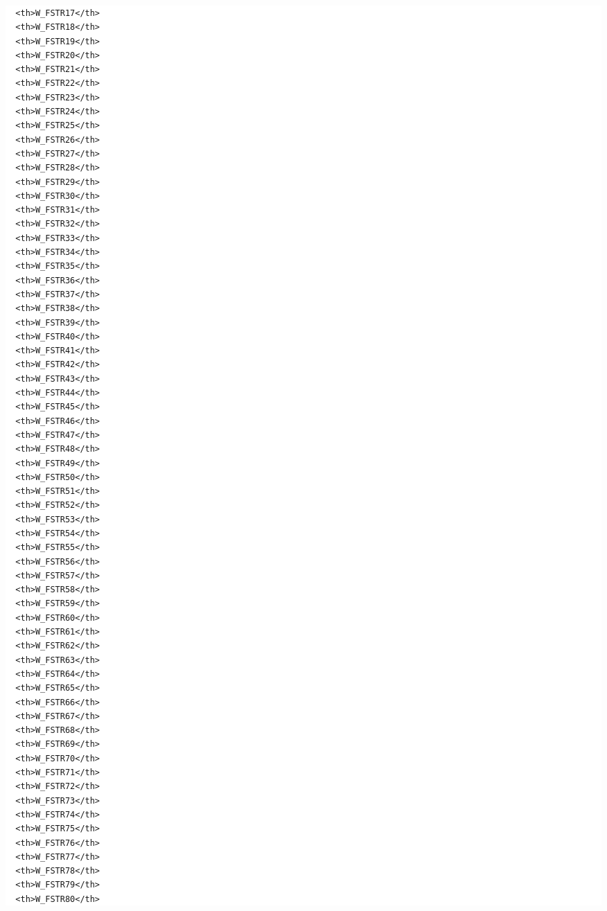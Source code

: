       <th>W_FSTR17</th>
      <th>W_FSTR18</th>
      <th>W_FSTR19</th>
      <th>W_FSTR20</th>
      <th>W_FSTR21</th>
      <th>W_FSTR22</th>
      <th>W_FSTR23</th>
      <th>W_FSTR24</th>
      <th>W_FSTR25</th>
      <th>W_FSTR26</th>
      <th>W_FSTR27</th>
      <th>W_FSTR28</th>
      <th>W_FSTR29</th>
      <th>W_FSTR30</th>
      <th>W_FSTR31</th>
      <th>W_FSTR32</th>
      <th>W_FSTR33</th>
      <th>W_FSTR34</th>
      <th>W_FSTR35</th>
      <th>W_FSTR36</th>
      <th>W_FSTR37</th>
      <th>W_FSTR38</th>
      <th>W_FSTR39</th>
      <th>W_FSTR40</th>
      <th>W_FSTR41</th>
      <th>W_FSTR42</th>
      <th>W_FSTR43</th>
      <th>W_FSTR44</th>
      <th>W_FSTR45</th>
      <th>W_FSTR46</th>
      <th>W_FSTR47</th>
      <th>W_FSTR48</th>
      <th>W_FSTR49</th>
      <th>W_FSTR50</th>
      <th>W_FSTR51</th>
      <th>W_FSTR52</th>
      <th>W_FSTR53</th>
      <th>W_FSTR54</th>
      <th>W_FSTR55</th>
      <th>W_FSTR56</th>
      <th>W_FSTR57</th>
      <th>W_FSTR58</th>
      <th>W_FSTR59</th>
      <th>W_FSTR60</th>
      <th>W_FSTR61</th>
      <th>W_FSTR62</th>
      <th>W_FSTR63</th>
      <th>W_FSTR64</th>
      <th>W_FSTR65</th>
      <th>W_FSTR66</th>
      <th>W_FSTR67</th>
      <th>W_FSTR68</th>
      <th>W_FSTR69</th>
      <th>W_FSTR70</th>
      <th>W_FSTR71</th>
      <th>W_FSTR72</th>
      <th>W_FSTR73</th>
      <th>W_FSTR74</th>
      <th>W_FSTR75</th>
      <th>W_FSTR76</th>
      <th>W_FSTR77</th>
      <th>W_FSTR78</th>
      <th>W_FSTR79</th>
      <th>W_FSTR80</th>